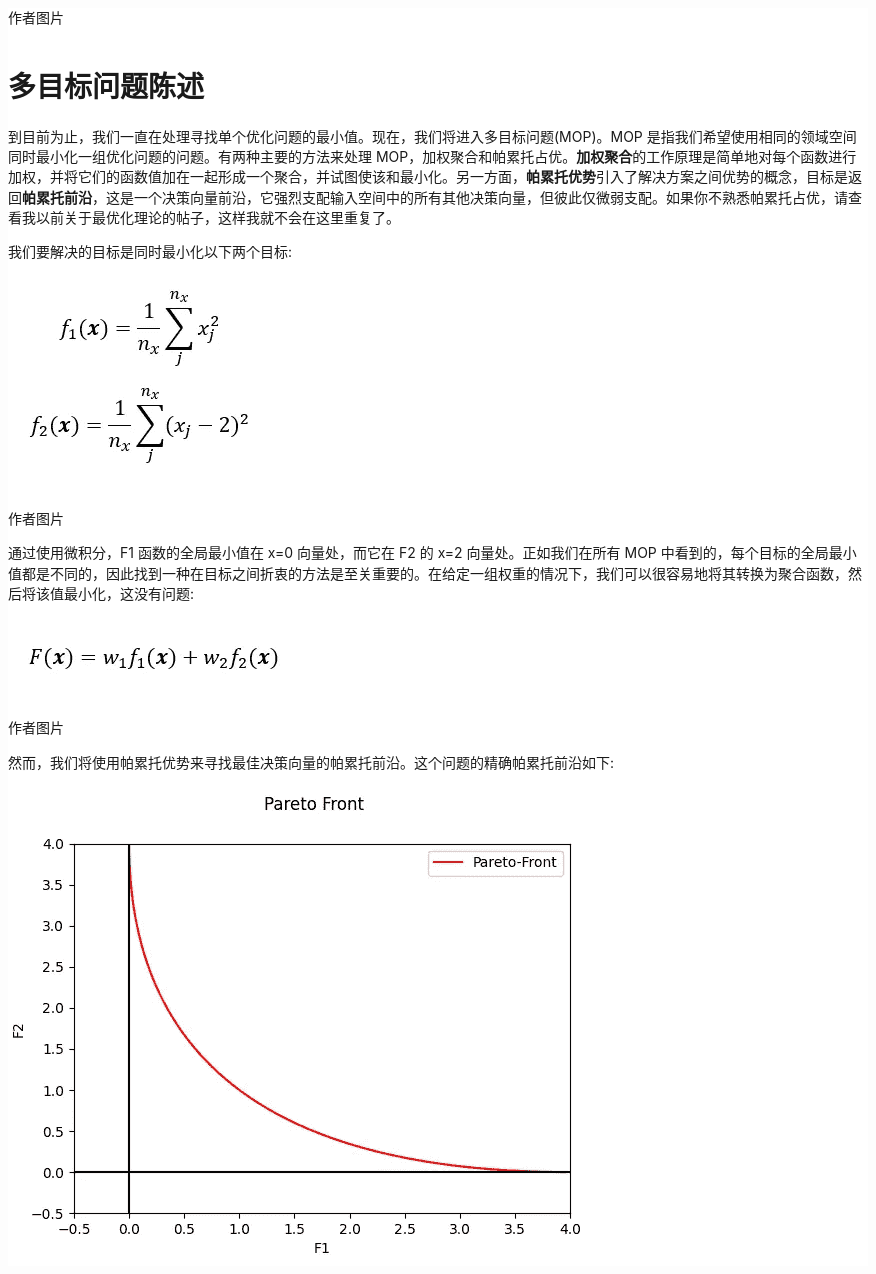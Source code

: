 作者图片

# 多目标问题陈述

到目前为止，我们一直在处理寻找单个优化问题的最小值。现在，我们将进入多目标问题(MOP)。MOP 是指我们希望使用相同的领域空间同时最小化一组优化问题的问题。有两种主要的方法来处理 MOP，加权聚合和帕累托占优。**加权聚合**的工作原理是简单地对每个函数进行加权，并将它们的函数值加在一起形成一个聚合，并试图使该和最小化。另一方面，**帕累托优势**引入了解决方案之间优势的概念，目标是返回**帕累托前沿**，这是一个决策向量前沿，它强烈支配输入空间中的所有其他决策向量，但彼此仅微弱支配。如果你不熟悉帕累托占优，请查看我以前关于最优化理论的帖子，这样我就不会在这里重复了。

</unit-1-optimization-theory-e416dcf30ba8>  

我们要解决的目标是同时最小化以下两个目标:

![](img/4935a0270ec506400e2d2b5f9f31b3da.png)

作者图片

通过使用微积分，F1 函数的全局最小值在 x=0 向量处，而它在 F2 的 x=2 向量处。正如我们在所有 MOP 中看到的，每个目标的全局最小值都是不同的，因此找到一种在目标之间折衷的方法是至关重要的。在给定一组权重的情况下，我们可以很容易地将其转换为聚合函数，然后将该值最小化，这没有问题:

![](img/ffc9024e67272bdb20e950cdf92fb175.png)

作者图片

然而，我们将使用帕累托优势来寻找最佳决策向量的帕累托前沿。这个问题的精确帕累托前沿如下:

![](img/e5abfc2f92bcd4c1b9b0bdf90c3a415d.png)
